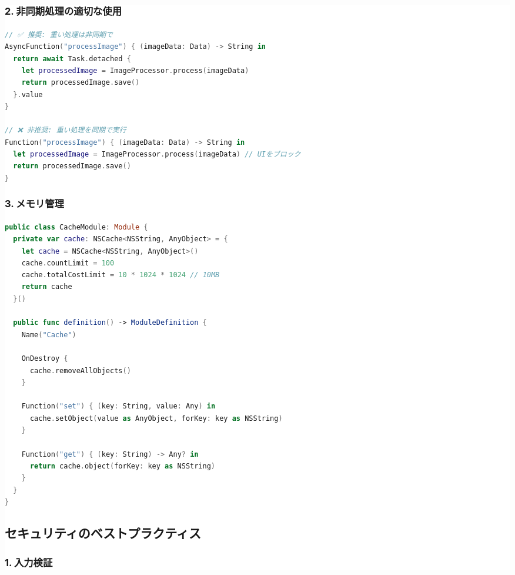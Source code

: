 ### 2. 非同期処理の適切な使用

```swift
// ✅ 推奨: 重い処理は非同期で
AsyncFunction("processImage") { (imageData: Data) -> String in
  return await Task.detached {
    let processedImage = ImageProcessor.process(imageData)
    return processedImage.save()
  }.value
}

// ❌ 非推奨: 重い処理を同期で実行
Function("processImage") { (imageData: Data) -> String in
  let processedImage = ImageProcessor.process(imageData) // UIをブロック
  return processedImage.save()
}
```

### 3. メモリ管理

```swift
public class CacheModule: Module {
  private var cache: NSCache<NSString, AnyObject> = {
    let cache = NSCache<NSString, AnyObject>()
    cache.countLimit = 100
    cache.totalCostLimit = 10 * 1024 * 1024 // 10MB
    return cache
  }()

  public func definition() -> ModuleDefinition {
    Name("Cache")

    OnDestroy {
      cache.removeAllObjects()
    }

    Function("set") { (key: String, value: Any) in
      cache.setObject(value as AnyObject, forKey: key as NSString)
    }

    Function("get") { (key: String) -> Any? in
      return cache.object(forKey: key as NSString)
    }
  }
}
```

## セキュリティのベストプラクティス

### 1. 入力検証
